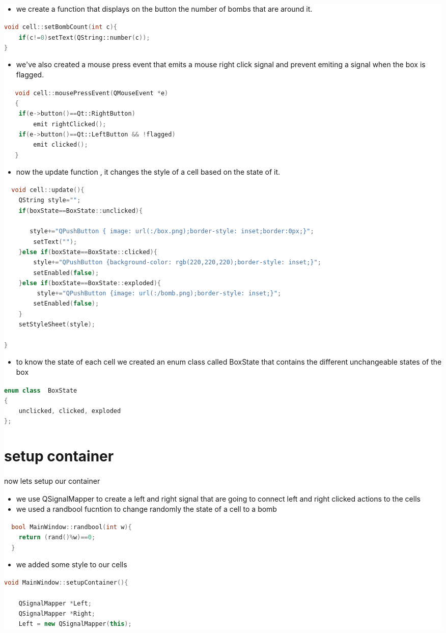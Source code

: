```cpp
```
-  we create a function that displays on the button the number of bombs that are around it. 
```cpp
void cell::setBombCount(int c){
    if(c!=0)setText(QString::number(c));
}
```
- we've also created a mouse press event that emits a mouse right click signal and prevent emiting a signal when the box is flagged.
```cpp
   void cell::mousePressEvent(QMouseEvent *e)
   {
    if(e->button()==Qt::RightButton)
        emit rightClicked();
    if(e->button()==Qt::LeftButton && !flagged)
        emit clicked();
   }
```
-  now the update function , it changes the style of a cell based on the state of it.
```cpp
  void cell::update(){
    QString style="";
    if(boxState==BoxState::unclicked){

       style+="QPushButton { image: url(:/box.png);border-style: inset;border:0px;}";
        setText("");
    }else if(boxState==BoxState::clicked){
        style+="QPushButton {background-color: rgb(220,220,220);border-style: inset;}";
        setEnabled(false);
    }else if(boxState==BoxState::exploded){
         style+="QPushButton {image: url(:/bomb.png);border-style: inset;}";
        setEnabled(false);
    }
    setStyleSheet(style);

}
```
-  to know the state of each cell we created an  enum class called BoxState that contains the different unchangeable states of the box
```cpp
enum class  BoxState
{
    unclicked, clicked, exploded
};
```

# setup container

now lets setup our container 
- we use QSignalMapper to create a left and right signal that are going to  connect left and right clicked actions to the cells
- we used a randbool fucntion to change randomly the state of a cell to a bomb  
```cpp
  bool MainWindow::randbool(int w){
    return (rand()%w)==0;
  }
```
- we added some style to our cells
```cpp
void MainWindow::setupContainer(){

    QSignalMapper *Left;
    QSignalMapper *Right;
    Left = new QSignalMapper(this);
```